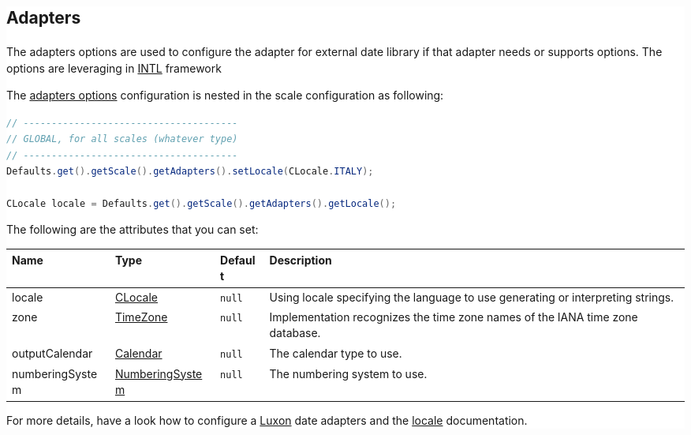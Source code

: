 ## Adapters

The adapters options are used to configure the adapter for external date library if that adapter needs or supports options. The options are leveraging in [INTL](https://developer.mozilla.org/en-US/docs/Web/JavaScript/Reference/Global_Objects/Intl) framework

The [adapters options](https://pepstock-org.github.io/Charba/5.5/org/pepstock/charba/client/options/Adapters.html) configuration is nested in the scale configuration as following: 

```java
// --------------------------------------
// GLOBAL, for all scales (whatever type)
// --------------------------------------
Defaults.get().getScale().getAdapters().setLocale(CLocale.ITALY);

CLocale locale = Defaults.get().getScale().getAdapters().getLocale();
```

The following are the attributes that you can set:

| Name | Type | Default | Description
| :- | :- | :- | :-
| locale | [CLocale](https://pepstock-org.github.io/Charba/5.5/org/pepstock/charba/client/intl/CLocale.html) | `null` | Using locale specifying the language to use generating or interpreting strings.
| zone | [TimeZone](https://pepstock-org.github.io/Charba/5.5/org/pepstock/charba/client/intl/enums/TimeZone.html) | `null` | Implementation recognizes the time zone names of the IANA time zone database.
| outputCalendar | [Calendar](https://pepstock-org.github.io/Charba/5.5/org/pepstock/charba/client/intl/enums/Calendar.html) | `null` | The calendar type to use.
| numberingSystem | [NumberingSystem](https://pepstock-org.github.io/Charba/5.5/org/pepstock/charba/client/intl/enums/NumberingSystem.html) | `null` | The numbering system to use.

For more details, have a look how to configure a [Luxon](../DateAdapters#Luxon) date adapters and the [locale](../intl/Locale) documentation.

